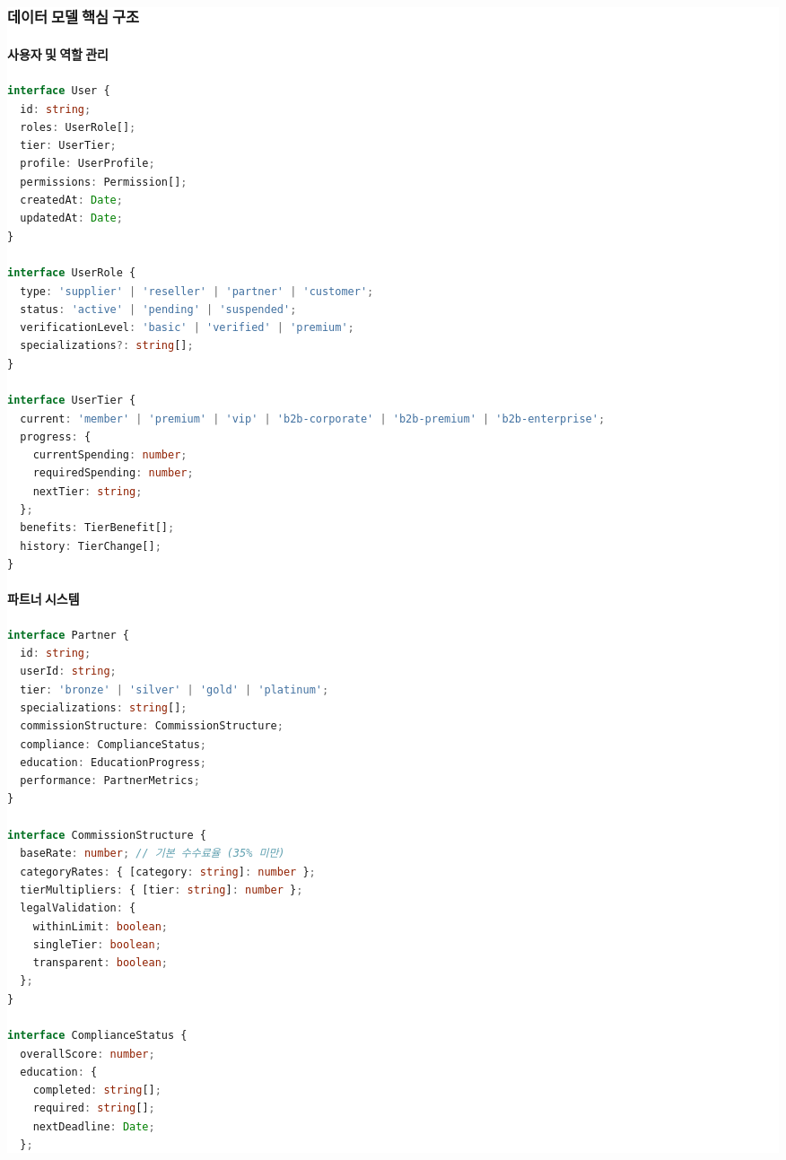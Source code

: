 ### **데이터 모델 핵심 구조**

#### **사용자 및 역할 관리**
```typescript
interface User {
  id: string;
  roles: UserRole[];
  tier: UserTier;
  profile: UserProfile;
  permissions: Permission[];
  createdAt: Date;
  updatedAt: Date;
}

interface UserRole {
  type: 'supplier' | 'reseller' | 'partner' | 'customer';
  status: 'active' | 'pending' | 'suspended';
  verificationLevel: 'basic' | 'verified' | 'premium';
  specializations?: string[];
}

interface UserTier {
  current: 'member' | 'premium' | 'vip' | 'b2b-corporate' | 'b2b-premium' | 'b2b-enterprise';
  progress: {
    currentSpending: number;
    requiredSpending: number;
    nextTier: string;
  };
  benefits: TierBenefit[];
  history: TierChange[];
}
```

#### **파트너 시스템**
```typescript
interface Partner {
  id: string;
  userId: string;
  tier: 'bronze' | 'silver' | 'gold' | 'platinum';
  specializations: string[];
  commissionStructure: CommissionStructure;
  compliance: ComplianceStatus;
  education: EducationProgress;
  performance: PartnerMetrics;
}

interface CommissionStructure {
  baseRate: number; // 기본 수수료율 (35% 미만)
  categoryRates: { [category: string]: number };
  tierMultipliers: { [tier: string]: number };
  legalValidation: {
    withinLimit: boolean;
    singleTier: boolean;
    transparent: boolean;
  };
}

interface ComplianceStatus {
  overallScore: number;
  education: {
    completed: string[];
    required: string[];
    nextDeadline: Date;
  };
```